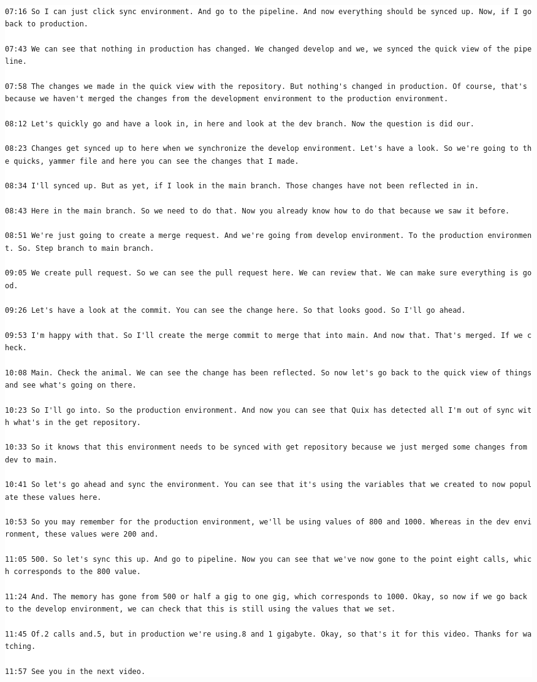     07:16 So I can just click sync environment. And go to the pipeline. And now everything should be synced up. Now, if I go back to production.

    07:43 We can see that nothing in production has changed. We changed develop and we, we synced the quick view of the pipeline.

    07:58 The changes we made in the quick view with the repository. But nothing's changed in production. Of course, that's because we haven't merged the changes from the development environment to the production environment.

    08:12 Let's quickly go and have a look in, in here and look at the dev branch. Now the question is did our.

    08:23 Changes get synced up to here when we synchronize the develop environment. Let's have a look. So we're going to the quicks, yammer file and here you can see the changes that I made.

    08:34 I'll synced up. But as yet, if I look in the main branch. Those changes have not been reflected in in.

    08:43 Here in the main branch. So we need to do that. Now you already know how to do that because we saw it before.

    08:51 We're just going to create a merge request. And we're going from develop environment. To the production environment. So. Step branch to main branch.

    09:05 We create pull request. So we can see the pull request here. We can review that. We can make sure everything is good.

    09:26 Let's have a look at the commit. You can see the change here. So that looks good. So I'll go ahead.

    09:53 I'm happy with that. So I'll create the merge commit to merge that into main. And now that. That's merged. If we check.

    10:08 Main. Check the animal. We can see the change has been reflected. So now let's go back to the quick view of things and see what's going on there.

    10:23 So I'll go into. So the production environment. And now you can see that Quix has detected all I'm out of sync with what's in the get repository.

    10:33 So it knows that this environment needs to be synced with get repository because we just merged some changes from dev to main.

    10:41 So let's go ahead and sync the environment. You can see that it's using the variables that we created to now populate these values here.

    10:53 So you may remember for the production environment, we'll be using values of 800 and 1000. Whereas in the dev environment, these values were 200 and.

    11:05 500. So let's sync this up. And go to pipeline. Now you can see that we've now gone to the point eight calls, which corresponds to the 800 value.

    11:24 And. The memory has gone from 500 or half a gig to one gig, which corresponds to 1000. Okay, so now if we go back to the develop environment, we can check that this is still using the values that we set.

    11:45 Of.2 calls and.5, but in production we're using.8 and 1 gigabyte. Okay, so that's it for this video. Thanks for watching.

    11:57 See you in the next video.
